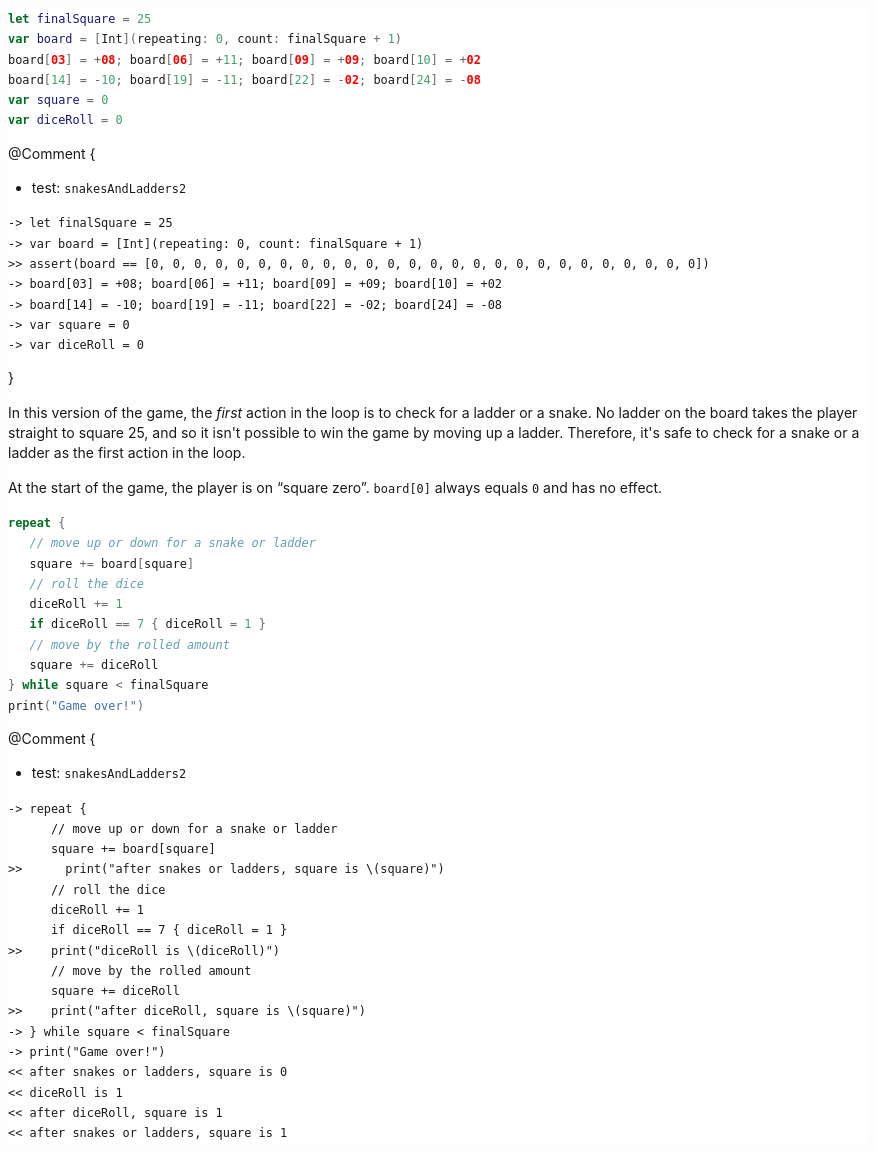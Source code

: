 ```swift
let finalSquare = 25
var board = [Int](repeating: 0, count: finalSquare + 1)
board[03] = +08; board[06] = +11; board[09] = +09; board[10] = +02
board[14] = -10; board[19] = -11; board[22] = -02; board[24] = -08
var square = 0
var diceRoll = 0
```


@Comment {
  - test: `snakesAndLadders2`
  
  ```swifttest
  -> let finalSquare = 25
  -> var board = [Int](repeating: 0, count: finalSquare + 1)
  >> assert(board == [0, 0, 0, 0, 0, 0, 0, 0, 0, 0, 0, 0, 0, 0, 0, 0, 0, 0, 0, 0, 0, 0, 0, 0, 0, 0])
  -> board[03] = +08; board[06] = +11; board[09] = +09; board[10] = +02
  -> board[14] = -10; board[19] = -11; board[22] = -02; board[24] = -08
  -> var square = 0
  -> var diceRoll = 0
  ```
}

In this version of the game,
the *first* action in the loop is to check for a ladder or a snake.
No ladder on the board takes the player straight to square 25,
and so it isn't possible to win the game by moving up a ladder.
Therefore, it's safe to check for a snake or a ladder as the first action in the loop.

At the start of the game, the player is on “square zero”.
`board[0]` always equals `0` and has no effect.

```swift
repeat {
   // move up or down for a snake or ladder
   square += board[square]
   // roll the dice
   diceRoll += 1
   if diceRoll == 7 { diceRoll = 1 }
   // move by the rolled amount
   square += diceRoll
} while square < finalSquare
print("Game over!")
```


@Comment {
  - test: `snakesAndLadders2`
  
  ```swifttest
  -> repeat {
        // move up or down for a snake or ladder
        square += board[square]
  >>      print("after snakes or ladders, square is \(square)")
        // roll the dice
        diceRoll += 1
        if diceRoll == 7 { diceRoll = 1 }
  >>    print("diceRoll is \(diceRoll)")
        // move by the rolled amount
        square += diceRoll
  >>    print("after diceRoll, square is \(square)")
  -> } while square < finalSquare
  -> print("Game over!")
  << after snakes or ladders, square is 0
  << diceRoll is 1
  << after diceRoll, square is 1
  << after snakes or ladders, square is 1
  ```
